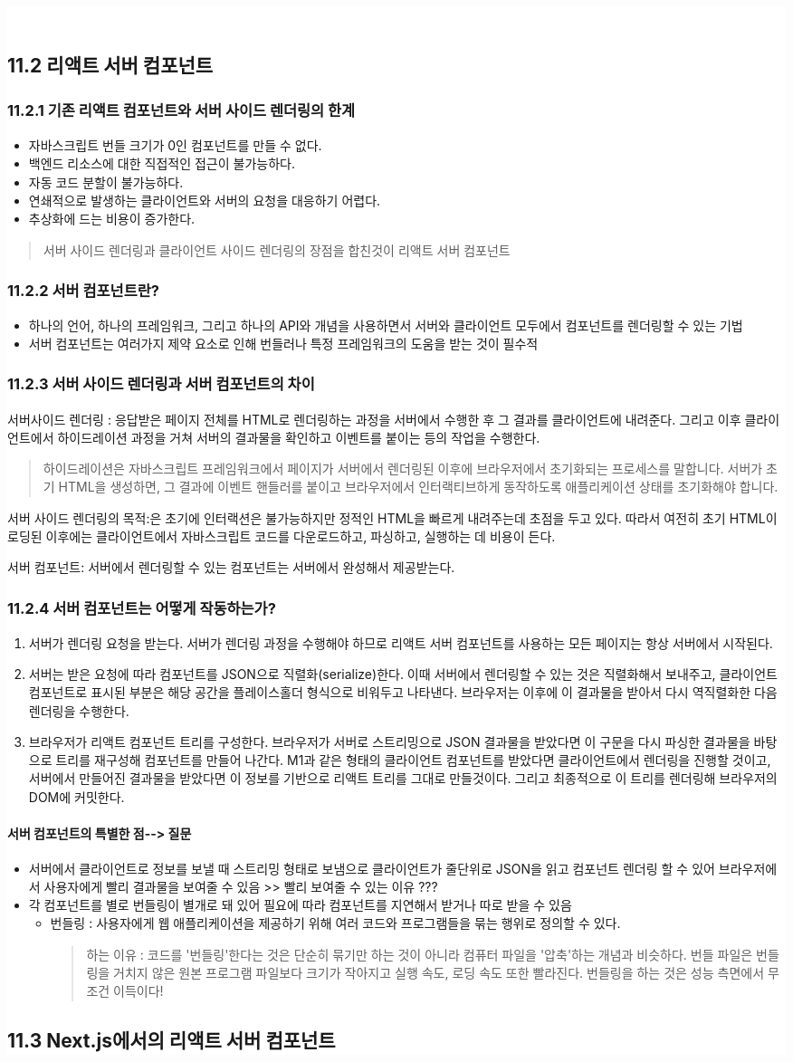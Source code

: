 <br>

## 11.2 리액트 서버 컴포넌트

### 11.2.1 기존 리액트 컴포넌트와 서버 사이드 렌더링의 한계

- 자바스크립트 번들 크기가 0인 컴포넌트를 만들 수 없다.
- 백엔드 리소스에 대한 직접적인 접근이 불가능하다.
- 자동 코드 분할이 불가능하다.
- 연쇄적으로 발생하는 클라이언트와 서버의 요청을 대응하기 어렵다.
- 추상화에 드는 비용이 증가한다.

> 서버 사이드 렌더링과 클라이언트 사이드 렌더링의 장점을 합친것이
> 리액트 서버 컴포넌트

### 11.2.2 서버 컴포넌트란?

- 하나의 언어, 하나의 프레임워크, 그리고 하나의 API와 개념을 사용하면서 서버와 클라이언트 모두에서 컴포넌트를 렌더링할 수 있는 기법
- 서버 컴포넌트는 여러가지 제약 요소로 인해 번들러나 특정 프레임워크의 도움을 받는 것이 필수적

### 11.2.3 서버 사이드 렌더링과 서버 컴포넌트의 차이

서버사이드 렌더링 : 응답받은 페이지 전체를 HTML로 렌더링하는 과정을 서버에서 수행한 후 그 결과를 클라이언트에 내려준다. 그리고 이후 클라이언트에서 하이드레이션 과정을 거쳐 서버의 결과물을 확인하고 이벤트를 붙이는 등의 작업을 수행한다.

> 하이드레이션은 자바스크립트 프레임워크에서 페이지가 서버에서 렌더링된 이후에 브라우저에서 초기화되는 프로세스를 말합니다. 서버가 초기 HTML을 생성하면, 그 결과에 이벤트 핸들러를 붙이고 브라우저에서 인터랙티브하게 동작하도록 애플리케이션 상태를 초기화해야 합니다.

서버 사이드 렌더링의 목적:은 초기에 인터랙션은 불가능하지만 정적인 HTML을 빠르게 내려주는데 초점을 두고 있다. 따라서 여전히 초기 HTML이 로딩된 이후에는 클라이언트에서 자바스크립트 코드를 다운로드하고, 파싱하고, 실행하는 데 비용이 든다.

서버 컴포넌트: 서버에서 렌더링할 수 있는 컴포넌트는 서버에서 완성해서 제공받는다.

### 11.2.4 서버 컴포넌트는 어떻게 작동하는가?

1. 서버가 렌더링 요청을 받는다. 서버가 렌더링 과정을 수행해야 하므로 리액트 서버 컴포넌트를 사용하는 모든 페이지는 항상 서버에서 시작된다.

2. 서버는 받은 요청에 따라 컴포넌트를 JSON으로 직렬화(serialize)한다. 이때 서버에서 렌더링할 수 있는 것은 직렬화해서 보내주고, 클라이언트 컴포넌트로 표시된 부분은 해당 공간을 플레이스홀더 형식으로 비워두고 나타낸다. 브라우저는 이후에 이 결과물을 받아서 다시 역직렬화한 다음 렌더링을 수행한다.

3. 브라우저가 리액트 컴포넌트 트리를 구성한다. 브라우저가 서버로 스트리밍으로 JSON 결과물을 받았다면 이 구문을 다시 파싱한 결과물을 바탕으로 트리를 재구성해 컴포넌트를 만들어 나간다. M1과 같은 형태의 클라이언트 컴포넌트를 받았다면 클라이언트에서 렌더링을 진행할 것이고, 서버에서 만들어진 결과물을 받았다면 이 정보를 기반으로 리액트 트리를 그대로 만들것이다. 그리고 최종적으로 이 트리를 렌더링해 브라우저의 DOM에 커밋한다.

#### 서버 컴포넌트의 특별한 점--> 질문

- 서버에서 클라이언트로 정보를 보낼 때 스트리밍 형태로 보냄으로 클라이언트가 줄단위로 JSON을 읽고 컴포넌트 렌더링 할 수 있어 브라우저에서 사용자에게 빨리 결과물을 보여줄 수 있음 >> 빨리 보여줄 수 있는 이유 ???
- 각 컴포넌트를 별로 번들링이 별개로 돼 있어 필요에 따라 컴포넌트를 지연해서 받거나 따로 받을 수 있음
  - 번들링 : 사용자에게 웹 애플리케이션을 제공하기 위해 여러 코드와 프로그램들을 묶는 행위로 정의할 수 있다.
    > 하는 이유 : 코드를 '번들링'한다는 것은 단순히 묶기만 하는 것이 아니라 컴퓨터 파일을 '압축'하는 개념과 비슷하다.
    > 번들 파일은 번들링을 거치지 않은 원본 프로그램 파일보다 크기가 작아지고 실행 속도, 로딩 속도 또한 빨라진다. 번들링을 하는 것은 성능 측면에서 무조건 이득이다!
    > <br>

## 11.3 Next.js에서의 리액트 서버 컴포넌트
